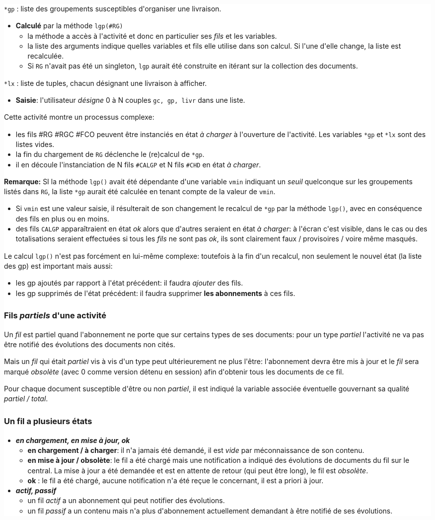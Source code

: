 `*gp` : liste des groupements susceptibles d'organiser une livraison.
- **Calculé** par la méthode `lgp(#RG)`
  - la méthode a accès à l'activité et donc en particulier ses _fils_ et les variables.
  - la liste des arguments indique quelles variables et fils elle utilise dans son calcul. Si l'une d'elle change, la liste est recalculée.
  - Si `RG` n'avait pas été un singleton, `lgp` aurait été construite en itérant sur la collection des documents.

`*lx` : liste de tuples, chacun désignant une livraison à afficher.
- **Saisie**: l'utilisateur _désigne_ 0 à N couples `gc, gp, livr` dans une liste.

Cette activité montre un processus complexe: 
- les fils #RG #RGC #FCO peuvent être instanciés en état _à charger_ à l'ouverture de l'activité. Les variables `*gp` et `*lx` sont des listes vides.
- la fin du chargement de `RG` déclenche le (re)calcul de `*gp`.
- il en découle l'instanciation de N fils `#CALGP` et N fils `#CHD` en état _à charger_.

**Remarque:** SI la méthode `lgp()` avait été dépendante d'une variable `vmin` indiquant un _seuil_ quelconque sur les groupements listés dans `RG`, la liste `*gp` aurait été calculée en tenant compte de la valeur de `vmin`.
- Si `vmin` est une valeur saisie, il résulterait de son changement le recalcul de `*gp` par la méthode `lgp()`, avec en conséquence des fils en plus ou en moins.
- des fils `CALGP` apparaîtraient en état _ok_ alors que d'autres seraient en état _à charger_: à l'écran c'est visible, dans le cas ou des totalisations seraient effectuées si tous les _fils_ ne sont pas _ok_, ils sont clairement faux / provisoires / voire même masqués.

Le calcul `lgp()` n'est pas forcément en lui-même complexe: toutefois à la fin d'un recalcul, non seulement le nouvel état (la liste des gp) est important mais aussi:
- les gp ajoutés par rapport à l'état précédent: il faudra _ajouter_ des fils.
- les gp supprimés de l'état précédent: il faudra supprimer **les abonnements** à ces fils.

### Fils _partiels_ d'une activité
Un _fil_ est partiel quand l'abonnement ne porte que sur certains types de ses documents: pour un type _partiel_ l'activité ne va pas être notifié des évolutions des documents non cités.

Mais un _fil_ qui était _partiel_ vis à vis d'un type peut ultérieurement ne plus l'être: l'abonnement devra être mis à jour et le _fil_ sera marqué _obsolète_ (avec 0 comme version détenu en session) afin d'obtenir tous les documents de ce fil.

Pour chaque document susceptible d'être ou non _partiel_, il est indiqué la variable associée éventuelle gouvernant sa qualité _partiel / total_.

### Un fil a plusieurs états
- **_en chargement, en mise à jour, ok_**
  - **en chargement / à charger**: il n'a jamais été demandé, il est _vide_ par méconnaissance de son contenu.
  - **en mise à jour / obsolète**: le fil a été chargé mais une notification a indiqué des évolutions de documents du fil sur le central. La mise à jour a été demandée et est en attente de retour (qui peut être long), le fil est _obsolète_.
  - **ok** : le fil a été chargé, aucune notification n'a été reçue le concernant, il est a priori à jour.
- **_actif, passif_**
  - un fil _actif_ a un abonnement qui peut notifier des évolutions.
  - un fil _passif_ a un contenu mais n'a plus d'abonnement actuellement demandant à être notifié de ses évolutions.
